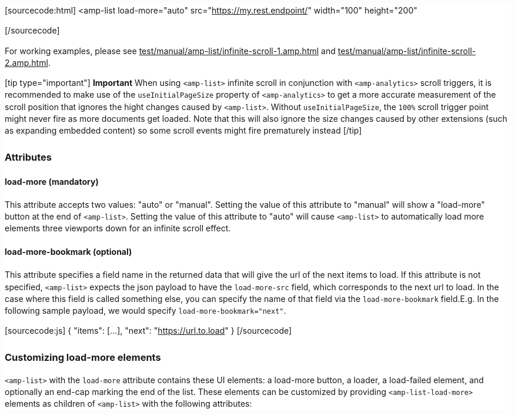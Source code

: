[sourcecode:html]
<amp-list
  load-more="auto"
  src="https://my.rest.endpoint/"
  width="100"
  height="200"
>
  <template type="amp-mustache">
    // ...
  </template>
</amp-list>
[/sourcecode]

For working examples, please see [test/manual/amp-list/infinite-scroll-1.amp.html](https://github.com/ampproject/amphtml/blob/master/extensions/amp-list/../../test/manual/amp-list/infinite-scroll-1.amp.html) and [test/manual/amp-list/infinite-scroll-2.amp.html](https://github.com/ampproject/amphtml/blob/master/extensions/amp-list/../../test/manual/amp-list/infinite-scroll-1.amp.html).

[tip type="important"]
**Important** When using `<amp-list>` infinite scroll in conjunction with `<amp-analytics>` scroll triggers, it is recommended to make use of the `useInitialPageSize` property of `<amp-analytics>` to get a more accurate measurement of the scroll position that ignores the hight changes caused by `<amp-list>`. Without `useInitialPageSize`, the `100%` scroll trigger point might never fire as more documents get loaded. Note that this will also ignore the size changes caused by other extensions (such as expanding embedded content) so some scroll events might fire prematurely instead
[/tip]

### Attributes

#### load-more (mandatory)

This attribute accepts two values: "auto" or "manual". Setting the value of this attribute to "manual" will show a "load-more" button at the end of `<amp-list>`. Setting the value of this attribute to "auto" will cause `<amp-list>` to automatically load more elements three viewports down for an infinite scroll effect.

#### load-more-bookmark (optional)

This attribute specifies a field name in the returned data that will give the url of the next items to load. If this attribute is not specified, `<amp-list>` expects the json payload to have the `load-more-src` field, which corresponds to the next url to load. In the case where this field is called something else, you can specify the name of that field via the `load-more-bookmark` field.E.g. In the following sample payload, we would specify `load-more-bookmark="next"`.

[sourcecode:js]
{ "items": [...], "next": "https://url.to.load" }
[/sourcecode]

### Customizing load-more elements

`<amp-list>` with the `load-more` attribute contains these UI elements: a load-more button, a loader, a load-failed element, and optionally an end-cap marking the end of the list. These elements can be customized by providing `<amp-list-load-more>` elements as children of `<amp-list>` with the following attributes:
